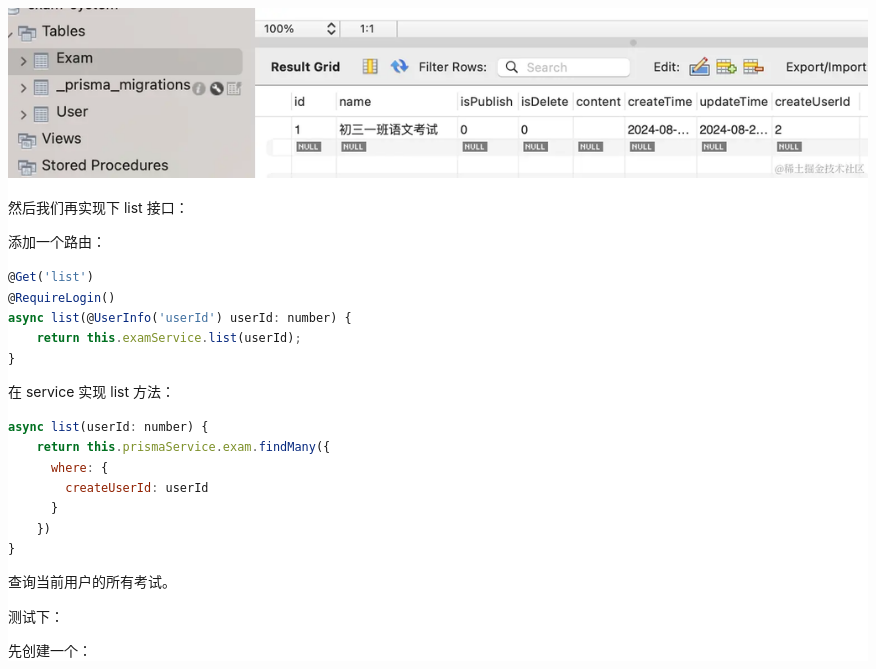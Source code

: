 ![image.png](./images/cf75a8b148f31c22a329910b9824b1f8.webp )

然后我们再实现下 list 接口：

添加一个路由：

```javascript
@Get('list')
@RequireLogin()
async list(@UserInfo('userId') userId: number) {
    return this.examService.list(userId);
}
```

在 service 实现 list 方法：

```javascript
async list(userId: number) {
    return this.prismaService.exam.findMany({
      where: {
        createUserId: userId
      }
    })
}
```
查询当前用户的所有考试。

测试下：

先创建一个：
